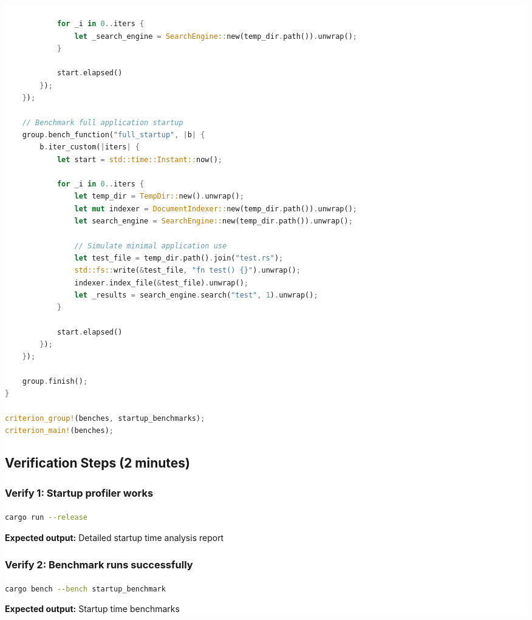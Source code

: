 ```rust
            
            for _i in 0..iters {
                let _search_engine = SearchEngine::new(temp_dir.path()).unwrap();
            }
            
            start.elapsed()
        });
    });
    
    // Benchmark full application startup
    group.bench_function("full_startup", |b| {
        b.iter_custom(|iters| {
            let start = std::time::Instant::now();
            
            for _i in 0..iters {
                let temp_dir = TempDir::new().unwrap();
                let mut indexer = DocumentIndexer::new(temp_dir.path()).unwrap();
                let search_engine = SearchEngine::new(temp_dir.path()).unwrap();
                
                // Simulate minimal application use
                let test_file = temp_dir.path().join("test.rs");
                std::fs::write(&test_file, "fn test() {}").unwrap();
                indexer.index_file(&test_file).unwrap();
                let _results = search_engine.search("test", 1).unwrap();
            }
            
            start.elapsed()
        });
    });
    
    group.finish();
}

criterion_group!(benches, startup_benchmarks);
criterion_main!(benches);
```

## Verification Steps (2 minutes)

### Verify 1: Startup profiler works
```bash
cargo run --release
```
**Expected output:** Detailed startup time analysis report

### Verify 2: Benchmark runs successfully
```bash
cargo bench --bench startup_benchmark
```
**Expected output:** Startup time benchmarks
